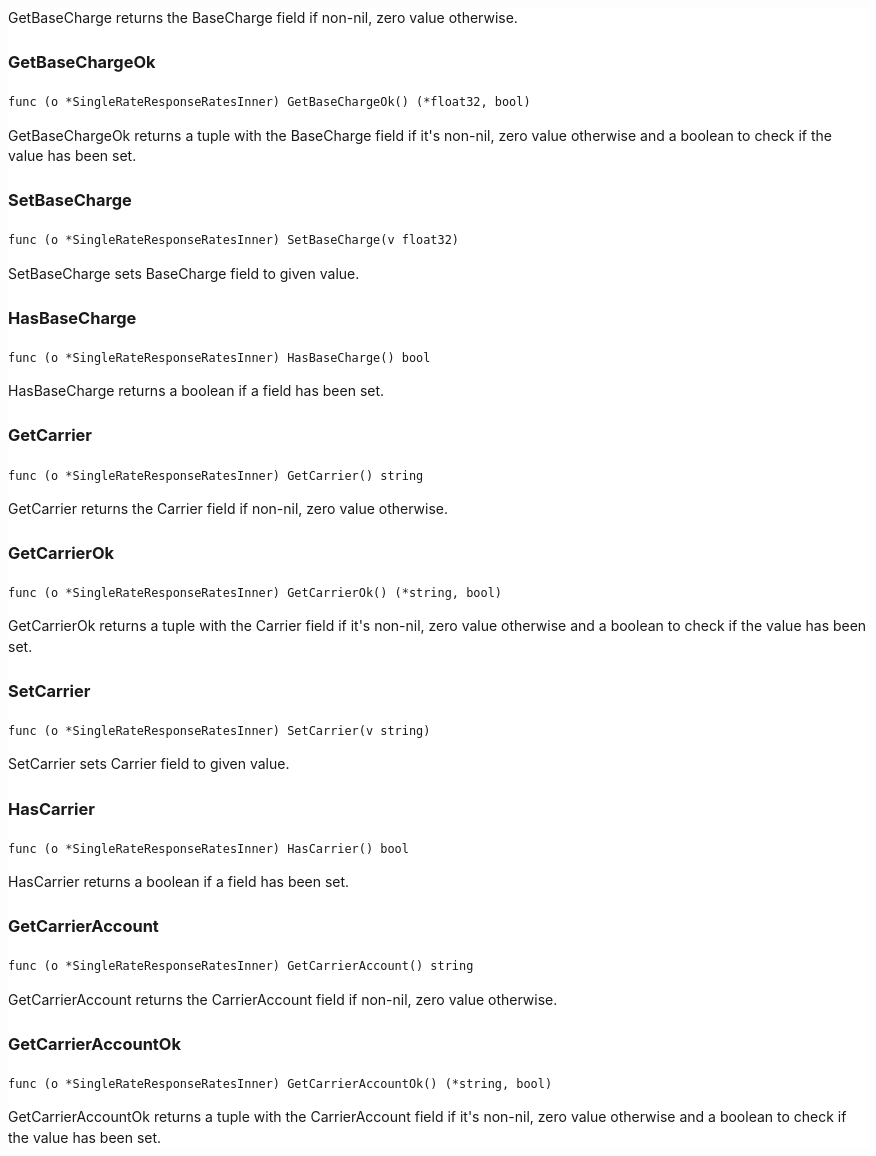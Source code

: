 GetBaseCharge returns the BaseCharge field if non-nil, zero value otherwise.

### GetBaseChargeOk

`func (o *SingleRateResponseRatesInner) GetBaseChargeOk() (*float32, bool)`

GetBaseChargeOk returns a tuple with the BaseCharge field if it's non-nil, zero value otherwise
and a boolean to check if the value has been set.

### SetBaseCharge

`func (o *SingleRateResponseRatesInner) SetBaseCharge(v float32)`

SetBaseCharge sets BaseCharge field to given value.

### HasBaseCharge

`func (o *SingleRateResponseRatesInner) HasBaseCharge() bool`

HasBaseCharge returns a boolean if a field has been set.

### GetCarrier

`func (o *SingleRateResponseRatesInner) GetCarrier() string`

GetCarrier returns the Carrier field if non-nil, zero value otherwise.

### GetCarrierOk

`func (o *SingleRateResponseRatesInner) GetCarrierOk() (*string, bool)`

GetCarrierOk returns a tuple with the Carrier field if it's non-nil, zero value otherwise
and a boolean to check if the value has been set.

### SetCarrier

`func (o *SingleRateResponseRatesInner) SetCarrier(v string)`

SetCarrier sets Carrier field to given value.

### HasCarrier

`func (o *SingleRateResponseRatesInner) HasCarrier() bool`

HasCarrier returns a boolean if a field has been set.

### GetCarrierAccount

`func (o *SingleRateResponseRatesInner) GetCarrierAccount() string`

GetCarrierAccount returns the CarrierAccount field if non-nil, zero value otherwise.

### GetCarrierAccountOk

`func (o *SingleRateResponseRatesInner) GetCarrierAccountOk() (*string, bool)`

GetCarrierAccountOk returns a tuple with the CarrierAccount field if it's non-nil, zero value otherwise
and a boolean to check if the value has been set.
